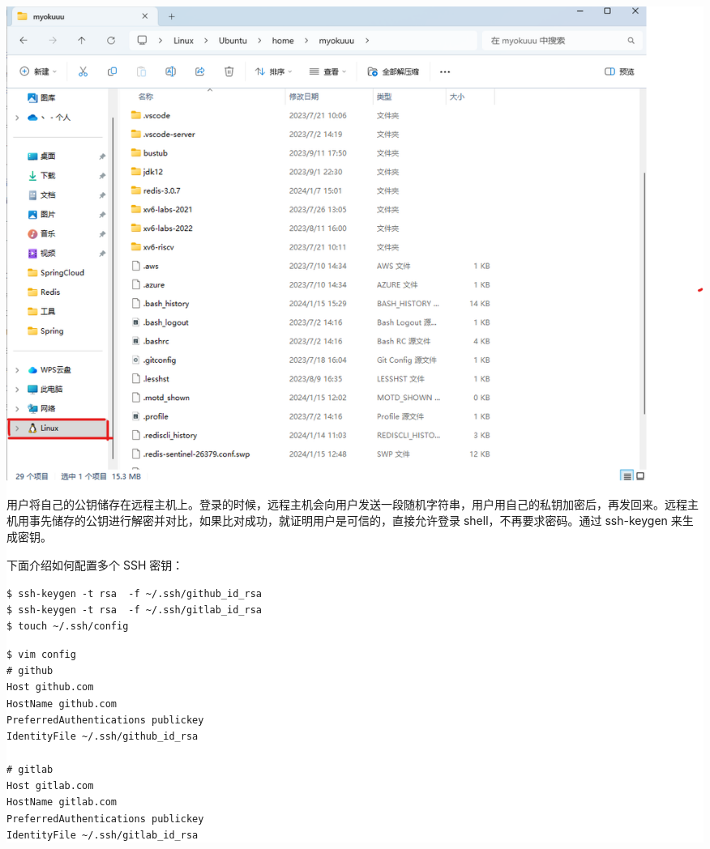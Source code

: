 ![image-20240115154105747](assets/image-20240115154105747.png)



用户将自己的公钥储存在远程主机上。登录的时候，远程主机会向用户发送一段随机字符串，用户用自己的私钥加密后，再发回来。远程主机用事先储存的公钥进行解密并对比，如果比对成功，就证明用户是可信的，直接允许登录 shell，不再要求密码。通过 ssh-keygen 来生成密钥。

下面介绍如何配置多个 SSH 密钥：

~~~shell
$ ssh-keygen -t rsa  -f ~/.ssh/github_id_rsa
$ ssh-keygen -t rsa  -f ~/.ssh/gitlab_id_rsa
$ touch ~/.ssh/config
~~~

~~~shell
$ vim config
# github
Host github.com
HostName github.com
PreferredAuthentications publickey
IdentityFile ~/.ssh/github_id_rsa

# gitlab
Host gitlab.com
HostName gitlab.com
PreferredAuthentications publickey
IdentityFile ~/.ssh/gitlab_id_rsa
~~~
